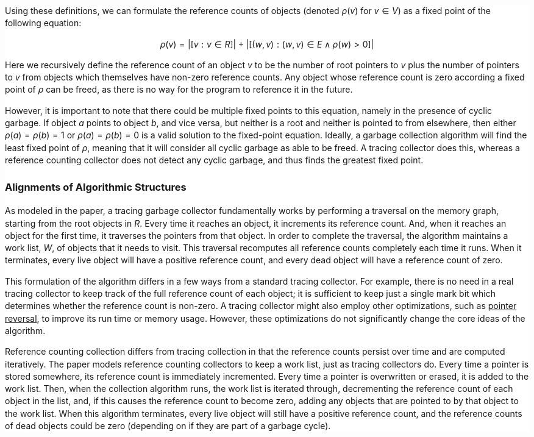 Using these definitions, we can formulate the reference counts of objects
(denoted $\rho(v)$ for $v \in V$) as a fixed point of the following equation:

$$ \rho(v) = \big|[v : v \in R]\big| +
             \big|[(w, v) : (w, v) \in E \land \rho(w) > 0]\big| $$

Here we recursively define the reference count of an object $v$ to be the number
of root pointers to $v$ plus the number of pointers to $v$ from objects which
themselves have non-zero reference counts. Any object whose reference count is
zero according a fixed point of $\rho$ can be freed, as there is no way for the
program to reference it in the future.

However, it is important to note that there could be multiple fixed points to
this equation, namely in the presence of cyclic garbage. If object $a$ points to
object $b$, and vice versa, but neither is a root and neither is pointed to from
elsewhere, then either $\rho(a) = \rho(b) = 1$ or $\rho(a) = \rho(b) = 0$ is a
valid solution to the fixed-point equation. Ideally, a garbage collection
algorithm will find the least fixed point of $\rho$, meaning that it will
consider all cyclic garbage as able to be freed. A tracing collector does this,
whereas a reference counting collector does not detect any cyclic garbage, and
thus finds the greatest fixed point.

### Alignments of Algorithmic Structures

As modeled in the paper, a tracing garbage collector fundamentally works by
performing a traversal on the memory graph, starting from the root objects in
$R$. Every time it reaches an object, it increments its reference count. And,
when it reaches an object for the first time, it traverses the pointers from
that object. In order to complete the traversal, the algorithm maintains a work
list, $W$, of objects that it needs to visit. This traversal recomputes all
reference counts completely each time it runs. When it terminates, every live
object will have a positive reference count, and every dead object will have a
reference count of zero.

This formulation of the algorithm differs in a few ways from a standard tracing
collector. For example, there is no need in a real tracing collector to keep
track of the full reference count of each object; it is sufficient to keep just
a single mark bit which determines whether the reference count is non-zero. A
tracing collector might also employ other optimizations, such as [pointer
reversal][], to improve its run time or memory usage. However, these
optimizations do not significantly change the core ideas of the algorithm.

[pointer reversal]: http://www-inst.eecs.berkeley.edu/~cs61bl/r//cur/graphs/garbage-collection-no-fringe.html

Reference counting collection differs from tracing collection in that the
reference counts persist over time and are computed iteratively. The paper
models reference counting collectors to keep a work list, just as tracing
collectors do. Every time a pointer is stored somewhere, its reference count is
immediately incremented. Every time a pointer is overwritten or erased, it is
added to the work list. Then, when the collection algorithm runs, the work list
is iterated through, decrementing the reference count of each object in the
list, and, if this causes the reference count to become zero, adding any objects
that are pointed to by that object to the work list. When this algorithm
terminates, every live object will still have a positive reference count, and
the reference counts of dead objects could be zero (depending on if they are
part of a garbage cycle).
